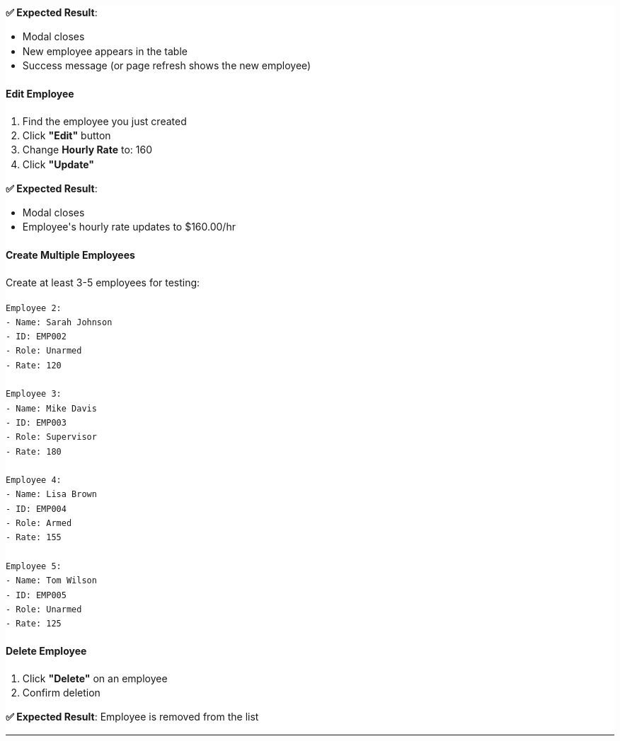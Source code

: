 **✅ Expected Result**:
- Modal closes
- New employee appears in the table
- Success message (or page refresh shows the new employee)

#### Edit Employee

1. Find the employee you just created
2. Click **"Edit"** button
3. Change **Hourly Rate** to: 160
4. Click **"Update"**

**✅ Expected Result**:
- Modal closes
- Employee's hourly rate updates to $160.00/hr

#### Create Multiple Employees

Create at least 3-5 employees for testing:

```
Employee 2:
- Name: Sarah Johnson
- ID: EMP002
- Role: Unarmed
- Rate: 120

Employee 3:
- Name: Mike Davis
- ID: EMP003
- Role: Supervisor
- Rate: 180

Employee 4:
- Name: Lisa Brown
- ID: EMP004
- Role: Armed
- Rate: 155

Employee 5:
- Name: Tom Wilson
- ID: EMP005
- Role: Unarmed
- Rate: 125
```

#### Delete Employee

1. Click **"Delete"** on an employee
2. Confirm deletion

**✅ Expected Result**: Employee is removed from the list

---
